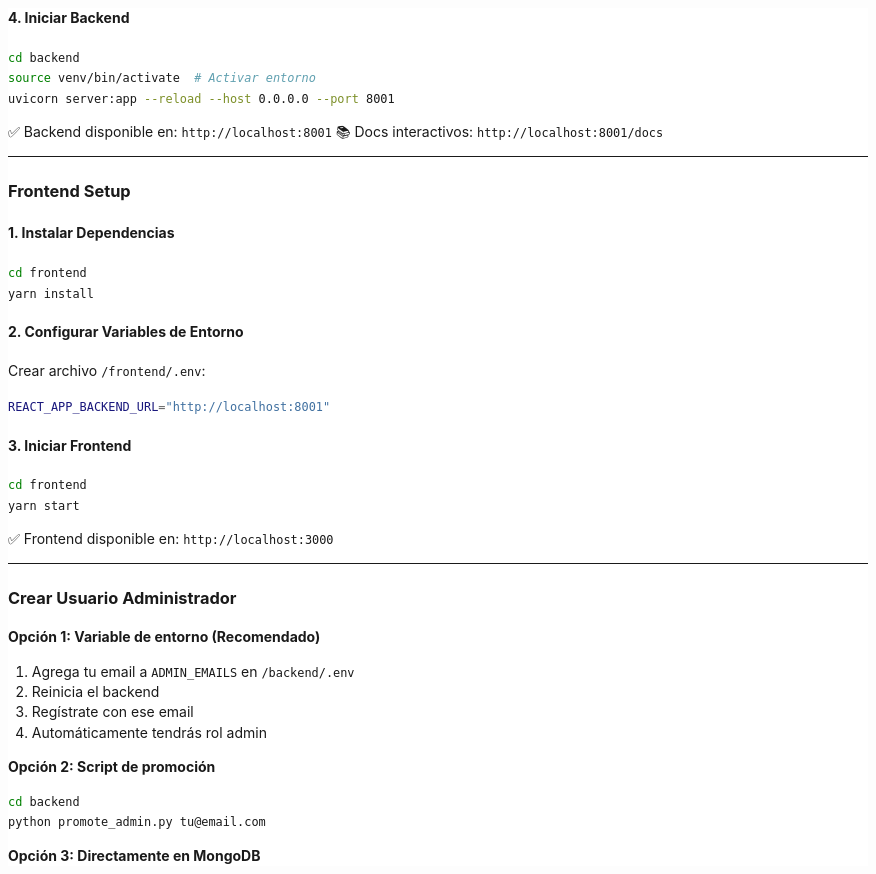 #### 4. Iniciar Backend

```bash
cd backend
source venv/bin/activate  # Activar entorno
uvicorn server:app --reload --host 0.0.0.0 --port 8001
```

✅ Backend disponible en: `http://localhost:8001`
📚 Docs interactivos: `http://localhost:8001/docs`

---

### Frontend Setup

#### 1. Instalar Dependencias

```bash
cd frontend
yarn install
```

#### 2. Configurar Variables de Entorno

Crear archivo `/frontend/.env`:

```bash
REACT_APP_BACKEND_URL="http://localhost:8001"
```

#### 3. Iniciar Frontend

```bash
cd frontend
yarn start
```

✅ Frontend disponible en: `http://localhost:3000`

---

### Crear Usuario Administrador

**Opción 1: Variable de entorno (Recomendado)**

1. Agrega tu email a `ADMIN_EMAILS` en `/backend/.env`
2. Reinicia el backend
3. Regístrate con ese email
4. Automáticamente tendrás rol admin

**Opción 2: Script de promoción**

```bash
cd backend
python promote_admin.py tu@email.com
```

**Opción 3: Directamente en MongoDB**
